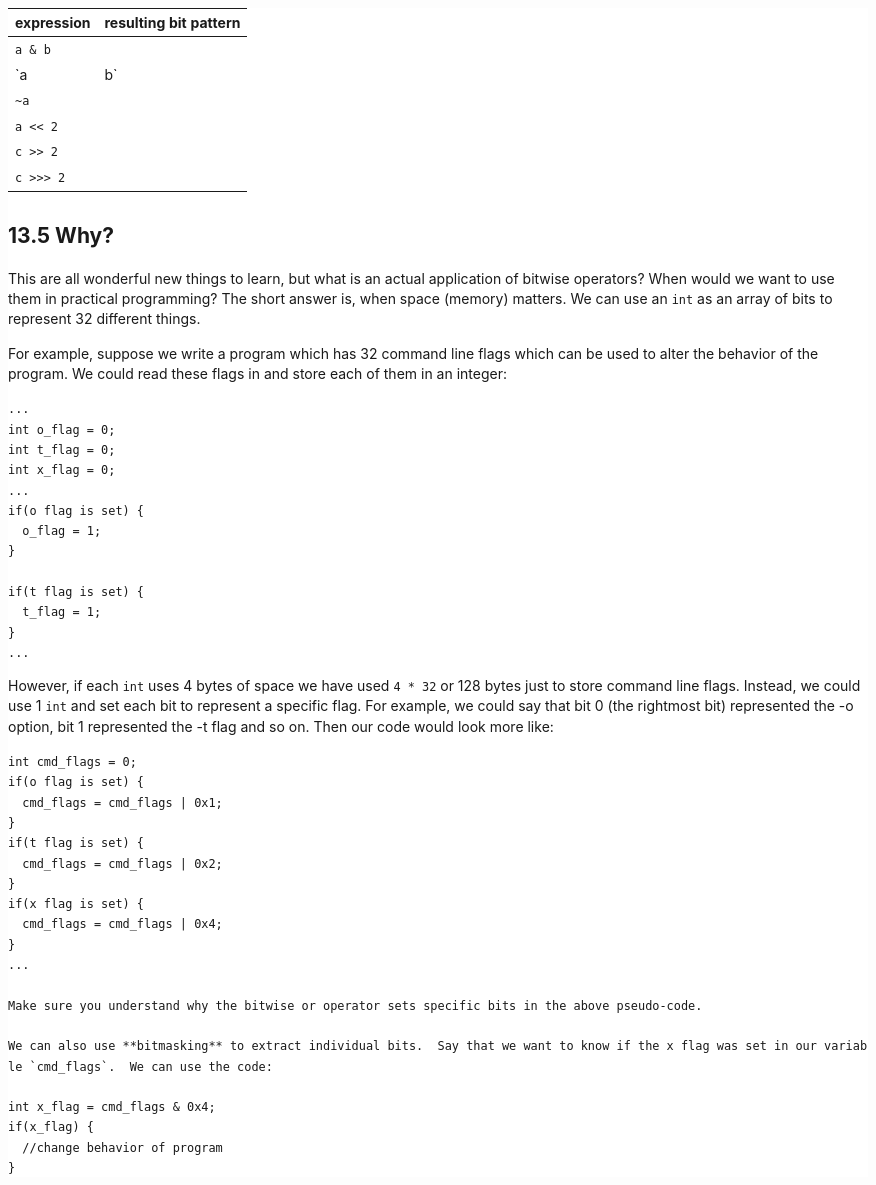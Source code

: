 | expression | resulting bit pattern |
|---------------|------------|
| `a & b` |
| `a | b` |
| `~a` |
| `a << 2` |
| `c >> 2` | 
| `c >>> 2` |

## 13.5 Why?
This are all wonderful new things to learn, but what is an actual application of bitwise operators?  When would we want to use them in practical programming?  The short answer is, when space (memory) matters.  We can use an `int` as an array of bits to represent 32 different things.

For example, suppose we write a program which has 32 command line flags which can be used to alter the behavior of the program.  We could read these flags in and store each of them in an integer:

```
...
int o_flag = 0;
int t_flag = 0;
int x_flag = 0;
...
if(o flag is set) {
  o_flag = 1;
}

if(t flag is set) {
  t_flag = 1;
}
...
```
However, if each `int` uses 4 bytes of space we have used `4 * 32` or 128 bytes just to store command line flags.  Instead, we could use 1 `int` and set each bit to represent a specific flag.  For example, we could say that bit 0 (the rightmost bit) represented the -o option, bit 1 represented the -t flag and so on.  Then our code would look more like:

```
int cmd_flags = 0;
if(o flag is set) {
  cmd_flags = cmd_flags | 0x1;
}
if(t flag is set) {
  cmd_flags = cmd_flags | 0x2;
} 
if(x flag is set) {
  cmd_flags = cmd_flags | 0x4;
}
...

Make sure you understand why the bitwise or operator sets specific bits in the above pseudo-code.

We can also use **bitmasking** to extract individual bits.  Say that we want to know if the x flag was set in our variable `cmd_flags`.  We can use the code:

int x_flag = cmd_flags & 0x4;
if(x_flag) {
  //change behavior of program
}

```